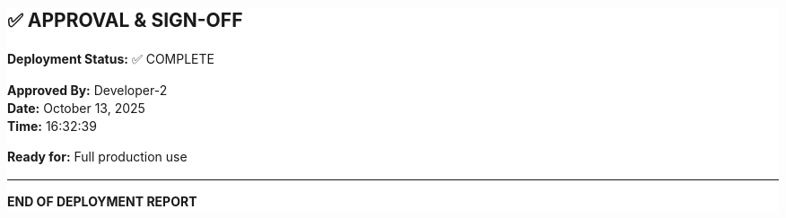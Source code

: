 
## ✅ APPROVAL & SIGN-OFF

**Deployment Status:** ✅ COMPLETE

**Approved By:** Developer-2  
**Date:** October 13, 2025  
**Time:** 16:32:39

**Ready for:** Full production use

---

**END OF DEPLOYMENT REPORT**


